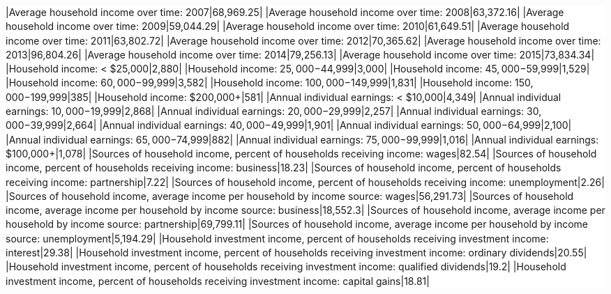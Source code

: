 |Average household income over time: 2007|68,969.25|
|Average household income over time: 2008|63,372.16|
|Average household income over time: 2009|59,044.29|
|Average household income over time: 2010|61,649.51|
|Average household income over time: 2011|63,802.72|
|Average household income over time: 2012|70,365.62|
|Average household income over time: 2013|96,804.26|
|Average household income over time: 2014|79,256.13|
|Average household income over time: 2015|73,834.34|
|Household income: < $25,000|2,880|
|Household income: $25,000-$44,999|3,000|
|Household income: $45,000-$59,999|1,529|
|Household income: $60,000-$99,999|3,582|
|Household income: $100,000-$149,999|1,831|
|Household income: $150,000-$199,999|385|
|Household income: $200,000+|581|
|Annual individual earnings: < $10,000|4,349|
|Annual individual earnings: $10,000-$19,999|2,868|
|Annual individual earnings: $20,000-$29,999|2,257|
|Annual individual earnings: $30,000-$39,999|2,664|
|Annual individual earnings: $40,000-$49,999|1,901|
|Annual individual earnings: $50,000-$64,999|2,100|
|Annual individual earnings: $65,000-$74,999|882|
|Annual individual earnings: $75,000-$99,999|1,016|
|Annual individual earnings: $100,000+|1,078|
|Sources of household income, percent of households receiving income: wages|82.54|
|Sources of household income, percent of households receiving income: business|18.23|
|Sources of household income, percent of households receiving income: partnership|7.22|
|Sources of household income, percent of households receiving income: unemployment|2.26|
|Sources of household income, average income per household by income source: wages|56,291.73|
|Sources of household income, average income per household by income source: business|18,552.3|
|Sources of household income, average income per household by income source: partnership|69,799.11|
|Sources of household income, average income per household by income source: unemployment|5,194.29|
|Household investment income, percent of households receiving investment income: interest|29.38|
|Household investment income, percent of households receiving investment income: ordinary dividends|20.55|
|Household investment income, percent of households receiving investment income: qualified dividends|19.2|
|Household investment income, percent of households receiving investment income: capital gains|18.81|